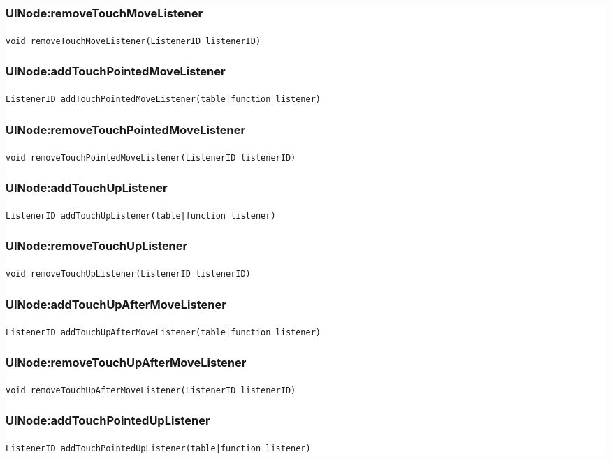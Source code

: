 

### UINode:removeTouchMoveListener

```
void removeTouchMoveListener(ListenerID listenerID)
```



### UINode:addTouchPointedMoveListener

```
ListenerID addTouchPointedMoveListener(table|function listener)
```



### UINode:removeTouchPointedMoveListener

```
void removeTouchPointedMoveListener(ListenerID listenerID)
```



### UINode:addTouchUpListener

```
ListenerID addTouchUpListener(table|function listener)
```



### UINode:removeTouchUpListener

```
void removeTouchUpListener(ListenerID listenerID)
```



### UINode:addTouchUpAfterMoveListener

```
ListenerID addTouchUpAfterMoveListener(table|function listener)
```



### UINode:removeTouchUpAfterMoveListener

```
void removeTouchUpAfterMoveListener(ListenerID listenerID)
```



### UINode:addTouchPointedUpListener

```
ListenerID addTouchPointedUpListener(table|function listener)
```
